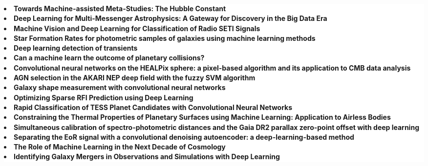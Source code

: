    <li><b><a target="_blank" href="https://github.com/manjunath5496/CS-Papers/blob/master/cs(125).pdf" style="text-decoration:none;">Towards Machine-assisted Meta-Studies: The Hubble Constant</a></b></li>   
   
   <li><b><a target="_blank" href="https://github.com/manjunath5496/CS-Papers/blob/master/cs(126).pdf" style="text-decoration:none;">Deep Learning for Multi-Messenger Astrophysics: A Gateway for Discovery in the Big Data Era</a></b></li> 
   
<li><b><a target="_blank" href="https://github.com/manjunath5496/CS-Papers/blob/master/cs(127).pdf" style="text-decoration:none;">Machine Vision and Deep Learning for Classification of Radio SETI Signals</a></b></li>  
   
 <li><b><a target="_blank" href="https://github.com/manjunath5496/CS-Papers/blob/master/cs(128).pdf" style="text-decoration:none;">Star Formation Rates for photometric samples of galaxies using machine learning methods</a></b></li>   
   
   <li><b><a target="_blank" href="https://github.com/manjunath5496/CS-Papers/blob/master/cs(129).pdf" style="text-decoration:none;">Deep learning detection of transients</a></b></li>   
   
   <li><b><a target="_blank" href="https://github.com/manjunath5496/CS-Papers/blob/master/cs(130).pdf" style="text-decoration:none;">Can a machine learn the outcome of planetary collisions? </a></b></li>    
   
<li><b><a target="_blank" href="https://github.com/manjunath5496/CS-Papers/blob/master/cs(131).pdf" style="text-decoration:none;">Convolutional neural networks on the HEALPix sphere: a pixel-based algorithm and its application to CMB data analysis</a></b></li>   
   
   <li><b><a target="_blank" href="https://github.com/manjunath5496/CS-Papers/blob/master/cs(132).pdf" style="text-decoration:none;">AGN selection in the AKARI NEP deep field with the fuzzy SVM algorithm</a></b></li>   
   
 <li><b><a target="_blank" href="https://github.com/manjunath5496/CS-Papers/blob/master/cs(133).pdf" style="text-decoration:none;">Galaxy shape measurement with convolutional neural networks</a></b></li>     
   
 
 <li><b><a target="_blank" href="https://github.com/manjunath5496/CS-Papers/blob/master/cs(134).pdf" style="text-decoration:none;">Optimizing Sparse RFI Prediction using Deep Learning</a></b></li>

 <li><b><a target="_blank" href="https://github.com/manjunath5496/CS-Papers/blob/master/cs(135).pdf" style="text-decoration:none;">Rapid Classification of TESS Planet Candidates with Convolutional Neural Networks</a></b></li>

<li><b><a target="_blank" href="https://github.com/manjunath5496/CS-Papers/blob/master/cs(136).pdf" style="text-decoration:none;">Constraining the Thermal Properties of Planetary Surfaces using Machine Learning: Application to Airless Bodies</a></b></li>
 <li><b><a target="_blank" href="https://github.com/manjunath5496/CS-Papers/blob/master/cs(137).pdf" style="text-decoration:none;">Simultaneous calibration of spectro-photometric distances and the Gaia DR2 parallax zero-point offset with deep learning</a></b></li>                              
<li><b><a target="_blank" href="https://github.com/manjunath5496/CS-Papers/blob/master/cs(138).pdf" style="text-decoration:none;">Separating the EoR signal with a convolutional denoising autoencoder: a deep-learning-based method</a></b></li>
<li><b><a target="_blank" href="https://github.com/manjunath5496/CS-Papers/blob/master/cs(139).pdf" style="text-decoration:none;">The Role of Machine Learning in the Next Decade of Cosmology</a></b></li>
 <li><b><a target="_blank" href="https://github.com/manjunath5496/CS-Papers/blob/master/cs(140).pdf" style="text-decoration:none;">Identifying Galaxy Mergers in Observations and Simulations with Deep Learning</a></b></li>
